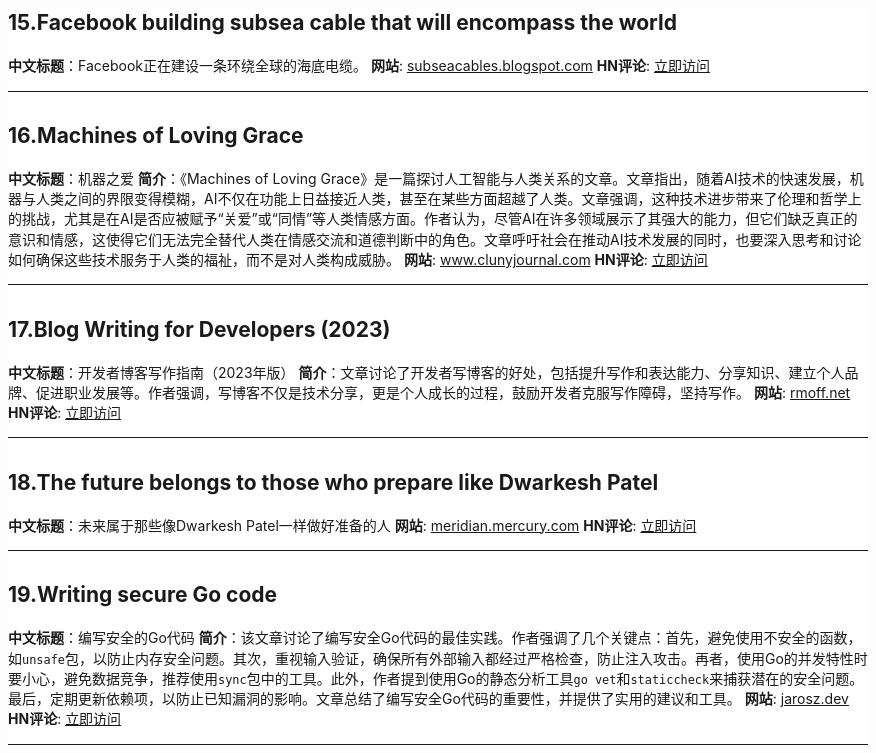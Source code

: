 
## 15.Facebook building subsea cable that will encompass the world
**中文标题**：Facebook正在建设一条环绕全球的海底电缆。
**网站**:  <a href='https://subseacables.blogspot.com/2024/10/breaking-story-facebook-building-subsea.html' target='_blank' rel='nofollow'>subseacables.blogspot.com</a>
**HN评论**:  <a href='https://news.ycombinator.com/item?id=42041581&utm_source=www.chuhaix.com' target='_blank' rel='nofollow'>立即访问</a>

---

## 16.Machines of Loving Grace
**中文标题**：机器之爱
**简介**：《Machines of Loving Grace》是一篇探讨人工智能与人类关系的文章。文章指出，随着AI技术的快速发展，机器与人类之间的界限变得模糊，AI不仅在功能上日益接近人类，甚至在某些方面超越了人类。文章强调，这种技术进步带来了伦理和哲学上的挑战，尤其是在AI是否应被赋予“关爱”或“同情”等人类情感方面。作者认为，尽管AI在许多领域展示了其强大的能力，但它们缺乏真正的意识和情感，这使得它们无法完全替代人类在情感交流和道德判断中的角色。文章呼吁社会在推动AI技术发展的同时，也要深入思考和讨论如何确保这些技术服务于人类的福祉，而不是对人类构成威胁。
**网站**:  <a href='https://www.clunyjournal.com/p/machines-of-loving-grace' target='_blank' rel='nofollow'>www.clunyjournal.com</a>
**HN评论**:  <a href='https://news.ycombinator.com/item?id=42045509&utm_source=www.chuhaix.com' target='_blank' rel='nofollow'>立即访问</a>

---

## 17.Blog Writing for Developers (2023)
**中文标题**：开发者博客写作指南（2023年版）
**简介**：文章讨论了开发者写博客的好处，包括提升写作和表达能力、分享知识、建立个人品牌、促进职业发展等。作者强调，写博客不仅是技术分享，更是个人成长的过程，鼓励开发者克服写作障碍，坚持写作。
**网站**:  <a href='https://rmoff.net/2023/07/19/blog-writing-for-developers/' target='_blank' rel='nofollow'>rmoff.net</a>
**HN评论**:  <a href='https://news.ycombinator.com/item?id=42045477&utm_source=www.chuhaix.com' target='_blank' rel='nofollow'>立即访问</a>

---

## 18.The future belongs to those who prepare like Dwarkesh Patel
**中文标题**：未来属于那些像Dwarkesh Patel一样做好准备的人
**网站**:  <a href='https://meridian.mercury.com/dwarkesh-patel' target='_blank' rel='nofollow'>meridian.mercury.com</a>
**HN评论**:  <a href='https://news.ycombinator.com/item?id=42052253&utm_source=www.chuhaix.com' target='_blank' rel='nofollow'>立即访问</a>

---

## 19.Writing secure Go code
**中文标题**：编写安全的Go代码
**简介**：该文章讨论了编写安全Go代码的最佳实践。作者强调了几个关键点：首先，避免使用不安全的函数，如`unsafe`包，以防止内存安全问题。其次，重视输入验证，确保所有外部输入都经过严格检查，防止注入攻击。再者，使用Go的并发特性时要小心，避免数据竞争，推荐使用`sync`包中的工具。此外，作者提到使用Go的静态分析工具`go vet`和`staticcheck`来捕获潜在的安全问题。最后，定期更新依赖项，以防止已知漏洞的影响。文章总结了编写安全Go代码的重要性，并提供了实用的建议和工具。
**网站**:  <a href='https://jarosz.dev/article/writing-secure-go-code/' target='_blank' rel='nofollow'>jarosz.dev</a>
**HN评论**:  <a href='https://news.ycombinator.com/item?id=42043939&utm_source=www.chuhaix.com' target='_blank' rel='nofollow'>立即访问</a>

---